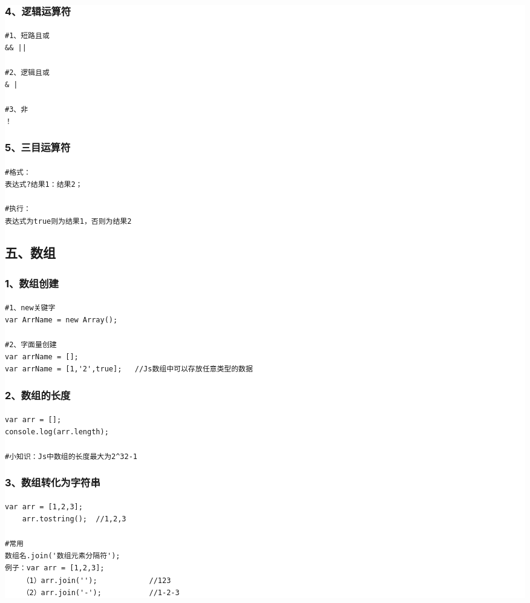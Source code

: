 ### 4、逻辑运算符

```
#1、短路且或
&& ||

#2、逻辑且或
& |

#3、非
！
```

### 5、三目运算符

```
#格式：
表达式?结果1：结果2；

#执行：
表达式为true则为结果1，否则为结果2
```



## 五、数组

### 1、数组创建

```
#1、new关键字
var ArrName = new Array();

#2、字面量创建
var arrName = [];
var arrName = [1,'2',true];   //Js数组中可以存放任意类型的数据
```

### 2、数组的长度

```
var arr = [];
console.log(arr.length);

#小知识：Js中数组的长度最大为2^32-1
```

### 3、数组转化为字符串

```
var arr = [1,2,3];
    arr.tostring();  //1,2,3

#常用
数组名.join('数组元素分隔符');
例子：var arr = [1,2,3];
	（1）arr.join('');			//123
	（2）arr.join('-');			//1-2-3
```
